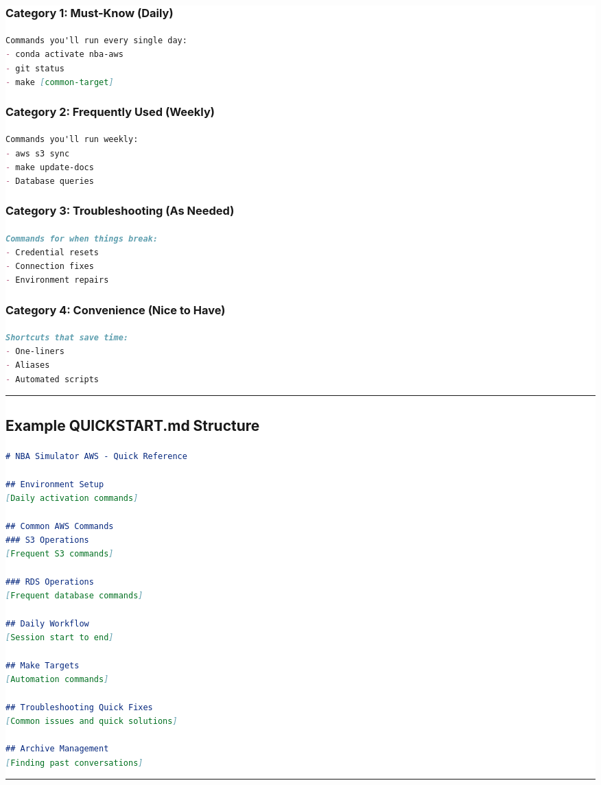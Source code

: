 ### Category 1: Must-Know (Daily)
```markdown
Commands you'll run every single day:
- conda activate nba-aws
- git status
- make [common-target]
```

### Category 2: Frequently Used (Weekly)
```markdown
Commands you'll run weekly:
- aws s3 sync
- make update-docs
- Database queries
```

### Category 3: Troubleshooting (As Needed)
```markdown
Commands for when things break:
- Credential resets
- Connection fixes
- Environment repairs
```

### Category 4: Convenience (Nice to Have)
```markdown
Shortcuts that save time:
- One-liners
- Aliases
- Automated scripts
```

---

## Example QUICKSTART.md Structure

```markdown
# NBA Simulator AWS - Quick Reference

## Environment Setup
[Daily activation commands]

## Common AWS Commands
### S3 Operations
[Frequent S3 commands]

### RDS Operations
[Frequent database commands]

## Daily Workflow
[Session start to end]

## Make Targets
[Automation commands]

## Troubleshooting Quick Fixes
[Common issues and quick solutions]

## Archive Management
[Finding past conversations]
```

---